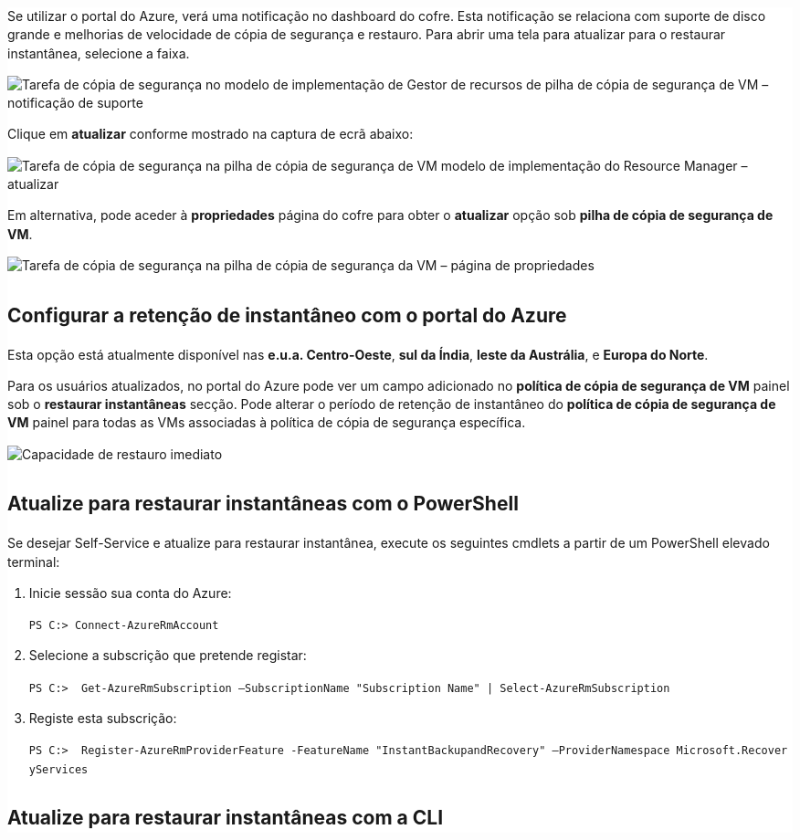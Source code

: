 Se utilizar o portal do Azure, verá uma notificação no dashboard do cofre. Esta notificação se relaciona com suporte de disco grande e melhorias de velocidade de cópia de segurança e restauro.
Para abrir uma tela para atualizar para o restaurar instantânea, selecione a faixa.

![Tarefa de cópia de segurança no modelo de implementação de Gestor de recursos de pilha de cópia de segurança de VM – notificação de suporte](./media/backup-azure-vms/instant-rp-banner.png)

Clique em **atualizar** conforme mostrado na captura de ecrã abaixo:

![Tarefa de cópia de segurança na pilha de cópia de segurança de VM modelo de implementação do Resource Manager – atualizar](./media/backup-azure-vms/instant-rp.png)

Em alternativa, pode aceder à **propriedades** página do cofre para obter o **atualizar** opção sob **pilha de cópia de segurança de VM**.

![Tarefa de cópia de segurança na pilha de cópia de segurança da VM – página de propriedades](./media/backup-azure-vms/instant-restore-capability-properties.png)


## <a name="configure-snapshot-retention-using-azure-portal"></a>Configurar a retenção de instantâneo com o portal do Azure
Esta opção está atualmente disponível nas **e.u.a. Centro-Oeste**, **sul da Índia**, **leste da Austrália**, e **Europa do Norte**.

Para os usuários atualizados, no portal do Azure pode ver um campo adicionado no **política de cópia de segurança de VM** painel sob o **restaurar instantâneas** secção. Pode alterar o período de retenção de instantâneo do **política de cópia de segurança de VM** painel para todas as VMs associadas à política de cópia de segurança específica.

![Capacidade de restauro imediato](./media/backup-azure-vms/instant-restore-capability.png)

## <a name="upgrade-to-instant-restore-using-powershell"></a>Atualize para restaurar instantâneas com o PowerShell

Se desejar Self-Service e atualize para restaurar instantânea, execute os seguintes cmdlets a partir de um PowerShell elevado terminal:

1.  Inicie sessão sua conta do Azure:

    ```
    PS C:> Connect-AzureRmAccount
    ```

2.  Selecione a subscrição que pretende registar:

    ```
    PS C:>  Get-AzureRmSubscription –SubscriptionName "Subscription Name" | Select-AzureRmSubscription
    ```

3.  Registe esta subscrição:

    ```
    PS C:>  Register-AzureRmProviderFeature -FeatureName "InstantBackupandRecovery" –ProviderNamespace Microsoft.RecoveryServices
    ```

## <a name="upgrade-to-instant-restore-using-cli"></a>Atualize para restaurar instantâneas com a CLI

